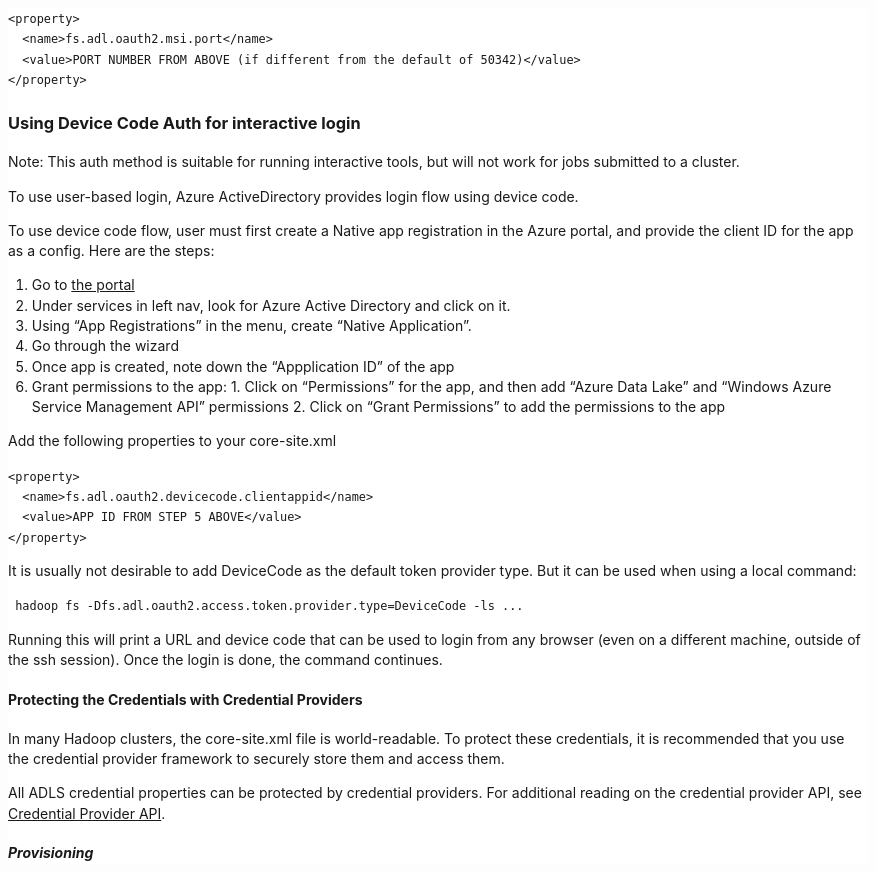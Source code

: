     <property>
      <name>fs.adl.oauth2.msi.port</name>
      <value>PORT NUMBER FROM ABOVE (if different from the default of 50342)</value>
    </property>
    

### Using Device Code Auth for interactive login

Note: This auth method is suitable for running interactive tools, but will not work for jobs submitted to a cluster.

To use user-based login, Azure ActiveDirectory provides login flow using device code.

To use device code flow, user must first create a Native app registration in the Azure portal, and provide the client ID for the app as a config. Here are the steps:

  1. Go to [the portal](https://portal.azure.com)
  2. Under services in left nav, look for Azure Active Directory and click on it.
  3. Using “App Registrations” in the menu, create “Native Application”.
  4. Go through the wizard
  5. Once app is created, note down the “Appplication ID” of the app
  6. Grant permissions to the app: 
    1. Click on “Permissions” for the app, and then add “Azure Data Lake” and “Windows Azure Service Management API” permissions
    2. Click on “Grant Permissions” to add the permissions to the app



Add the following properties to your core-site.xml
    
    
    <property>
      <name>fs.adl.oauth2.devicecode.clientappid</name>
      <value>APP ID FROM STEP 5 ABOVE</value>
    </property>
    

It is usually not desirable to add DeviceCode as the default token provider type. But it can be used when using a local command:
    
    
     hadoop fs -Dfs.adl.oauth2.access.token.provider.type=DeviceCode -ls ...
    

Running this will print a URL and device code that can be used to login from any browser (even on a different machine, outside of the ssh session). Once the login is done, the command continues.

#### Protecting the Credentials with Credential Providers

In many Hadoop clusters, the core-site.xml file is world-readable. To protect these credentials, it is recommended that you use the credential provider framework to securely store them and access them.

All ADLS credential properties can be protected by credential providers. For additional reading on the credential provider API, see [Credential Provider API](../hadoop-project-dist/hadoop-common/CredentialProviderAPI.html).

##### Provisioning
    
    